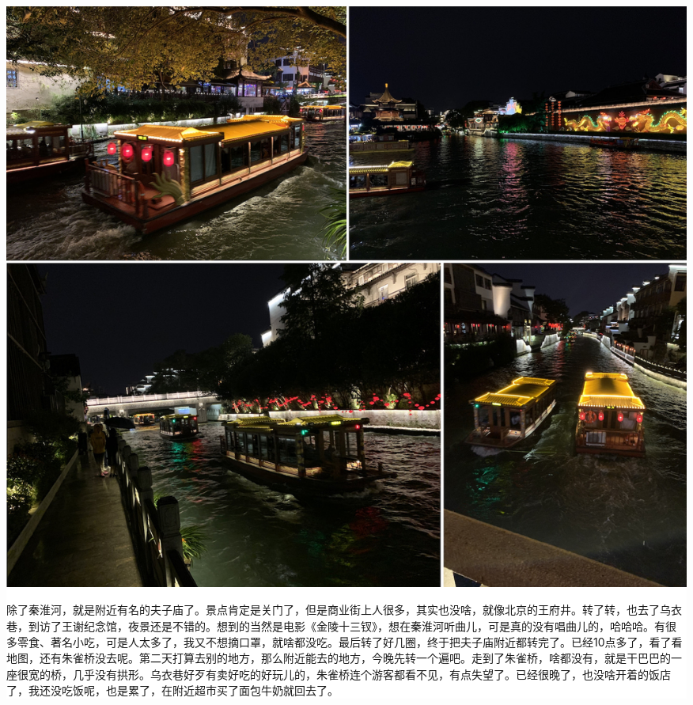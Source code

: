![river](/images/20201006River.jpeg)

除了秦淮河，就是附近有名的夫子庙了。景点肯定是关门了，但是商业街上人很多，其实也没啥，就像北京的王府井。转了转，也去了乌衣巷，到访了王谢纪念馆，夜景还是不错的。想到的当然是电影《金陵十三钗》，想在秦淮河听曲儿，可是真的没有唱曲儿的，哈哈哈。有很多零食、著名小吃，可是人太多了，我又不想摘口罩，就啥都没吃。最后转了好几圈，终于把夫子庙附近都转完了。已经10点多了，看了看地图，还有朱雀桥没去呢。第二天打算去别的地方，那么附近能去的地方，今晚先转一个遍吧。走到了朱雀桥，啥都没有，就是干巴巴的一座很宽的桥，几乎没有拱形。乌衣巷好歹有卖好吃的好玩儿的，朱雀桥连个游客都看不见，有点失望了。已经很晚了，也没啥开着的饭店了，我还没吃饭呢，也是累了，在附近超市买了面包牛奶就回去了。
